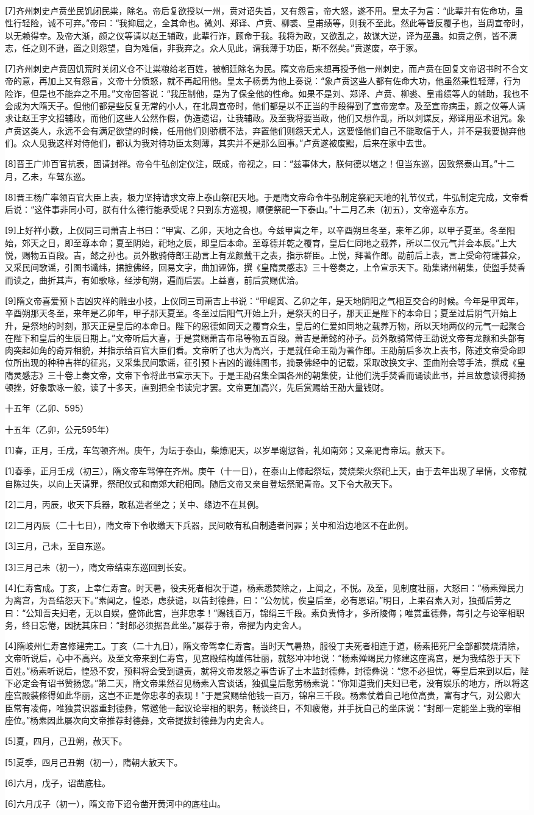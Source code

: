 [7]齐州刺史卢贲坐民饥闭民粜，除名。帝后复欲授以一州，贲对诏失旨，又有怨言，帝大怒，遂不用。皇太子为言：“此辈并有佐命功，虽性行轻险，诚不可弃。”帝曰：“我抑屈之，全其命也。微刘、郑译、卢贲、柳裘、皇甫绩等，则我不至此。然此等皆反覆子也，当周宣帝时，以无赖得幸。及帝大渐，颜之仪等请以赵王辅政，此辈行诈，顾命于我。我将为政，又欲乱之，故谋大逆，译为巫蛊。如贲之例，皆不满志，任之则不逊，置之则怨望，自为难信，非我弃之。众人见此，谓我薄于功臣，斯不然矣。”贲遂废，卒于家。

[7]齐州刺史卢贲因饥荒时关闭义仓不让粜粮给老百姓，被朝廷除名为民。隋文帝后来想再授予他一州刺史，而卢贲在回复文帝诏书时不合文帝的意，再加上又有怨言，文帝十分愤怒，就不再起用他。皇太子杨勇为他上奏说：“象卢贲这些人都有佐命大功，他虽然秉性轻薄，行为险诈，但是也不能弃之不用。”文帝回答说：“我压制他，是为了保全他的性命。如果不是刘、郑译、卢贲、柳裘、皇甫绩等人的辅助，我也不会成为大隋天子。但他们都是些反复无常的小人，在北周宣帝时，他们都是以不正当的手段得到了宣帝宠幸。及至宣帝病重，颜之仪等人请求让赵王宇文招辅政，而他们这些人公然作假，伪造遗诏，让我辅政。及至我将要当政，他们又想作乱，所以刘谋反，郑译用巫术诅咒。象卢贲这类人，永远不会有满足欲望的时候，任用他们则骄横不法，弃置他们则怨天尤人，这要怪他们自己不能取信于人，并不是我要抛弃他们。众人见我这样对侍他们，都认为我对待功臣太刻薄，其实并不是那么回事。”卢贲遂被废黜，后来在家中去世。

[8]晋王广帅百官抗表，固请封禅。帝令牛弘创定仪注，既成，帝视之，曰：“兹事体大，朕何德以堪之！但当东巡，因致祭泰山耳。”十二月，乙未，车驾东巡。

[8]晋王杨广率领百官大臣上表，极力坚持请求文帝上泰山祭祀天地。于是隋文帝命令牛弘制定祭祀天地的礼节仪式，牛弘制定完成，文帝看后说：“这件事非同小可，朕有什么德行能承受呢？只到东方巡视，顺便祭祀一下泰山。”十二月乙未（初五），文帝巡幸东方。

[9]上好祥小数，上仪同三司萧吉上书曰：“甲寅、乙卯，天地之合也。今兹甲寅之年，以辛酉朔旦冬至，来年乙卯，以甲子夏至。冬至阳始，郊天之日，即至尊本命；夏至阴始，祀地之辰，即皇后本命。至尊德并乾之覆育，皇后仁同地之载养，所以二仪元气并会本辰。”上大悦，赐物五百段。吉，懿之孙也。员外散骑侍郎王劭言上有龙颜戴干之表，指示群臣。上悦，拜著作郎。劭前后上表，言上受命符瑞甚众，又采民间歌谣，引图书谶纬，捃摭佛经，回易文字，曲加诬饰，撰《皇隋灵感志》三十卷奏之，上令宣示天下。劭集诸州朝集，使盥手焚香而读之，曲折其声，有如歌咏，经涉旬朔，遍而后罢。上益喜，前后赏赐优洽。

[9]隋文帝喜爱预卜吉凶灾祥的雕虫小技，上仪同三司萧吉上书说：“甲崐寅、乙卯之年，是天地阴阳之气相互交合的时候。今年是甲寅年，辛酉朔那天冬至，来年是乙卯年，甲子那天夏至。冬至过后阳气开始上升，是祭天的日子，那天正是陛下的本命日；夏至过后阴气开始上升，是祭地的时刻，那天正是皇后的本命日。陛下的恩德如同天之覆育众生，皇后的仁爱如同地之载养万物，所以天地两仪的元气一起聚合在陛下和皇后的生辰日期上。”文帝听后大喜，于是赏赐萧吉布帛等物五百段。萧吉是萧懿的孙子。员外散骑常侍王劭说文帝有龙颜和头部有肉突起如角的奇异相貌，并指示给百官大臣们看。文帝听了也大为高兴，于是就任命王劭为著作郎。王劭前后多次上表书，陈述文帝受命即位所出现的种种吉祥的征兆，又采集民间歌谣，征引预卜吉凶的谶纬图书，摘录佛经中的记载，采取改换文字、歪曲附会等手法，撰成《皇隋灵感志》三十卷上奏文帝，文帝下令将此书宣示天下。于是王劭召集全国各州的朝集使，让他们洗手焚香而诵读此书，并且故意读得抑扬顿挫，好象歌咏一般，读了十多天，直到把全书读完才罢。文帝更加高兴，先后赏赐给王劭大量钱财。

十五年（乙卯、595）

十五年（乙卯，公元595年）

[1]春，正月，壬戌，车驾顿齐州。庚午，为坛于泰山，柴燎祀天，以岁旱谢愆咎，礼如南郊；又亲祀青帝坛。赦天下。

[1]春季，正月壬戌（初三），隋文帝车驾停在齐州。庚午（十一日），在泰山上修起祭坛，焚烧柴火祭祀上天，由于去年出现了旱情，文帝就自陈过失，以向上天请罪，祭祀仪式和南郊大祀相同。随后文帝又亲自登坛祭祀青帝。又下令大赦天下。

[2]二月，丙辰，收天下兵器，敢私造者坐之；关中、缘边不在其例。

[2]二月丙辰（二十七日），隋文帝下令收缴天下兵器，民间敢有私自制造者问罪；关中和沿边地区不在此例。

[3]三月，己未，至自东巡。

[3]三月己未（初一），隋文帝结束东巡回到长安。

[4]仁寿宫成。丁亥，上幸仁寿宫。时天暑，役夫死者相次于道，杨素悉焚除之，上闻之，不悦。及至，见制度壮丽，大怒曰：“杨素殚民力为离宫，为吾结怨天下。”素闻之，惶恐，虑获谴，以告封德彝，曰：“公勿忧，俟皇后至，必有恩诏。”明日，上果召素入对，独孤后劳之曰：“公知吾夫妇老，无以自娱，盛饰此宫，岂非忠孝！”赐钱百万，锦绢三千段。素负贵恃才，多所陵侮；唯赏重德彝，每引之与论宰相职务，终日忘倦，因抚其床曰：“封郎必须据吾此坐。”屡荐于帝，帝擢为内史舍人。

[4]隋岐州仁寿宫修建完工。丁亥（二十九日），隋文帝驾幸仁寿宫。当时天气暑热，服役丁夫死者相连于道，杨素把死尸全部都焚烧清除，文帝听说后，心中不高兴。及至文帝来到仁寿宫，见宫殿结构雄伟壮丽，就怒冲冲地说：“杨素殚竭民力修建这座离宫，是为我结怨于天下百姓。”杨素听说后，惶恐不安，预料将会受到谴责，就将文帝发怒之事告诉了土木监封德彝，封德彝说：“您不必担忧，等皇后来到以后，陛下必定会有诏书赞扬您。”第二天，隋文帝果然召见杨素入宫谈话，独孤皇后慰劳杨素说：“你知道我们夫妇已老，没有娱乐的地方，所以将这座宫殿装修得如此华丽，这岂不正是你忠孝的表现！”于是赏赐给他钱一百万，锦帛三千段。杨素仗着自己地位高贵，富有才气，对公卿大臣常有凌侮，唯独赏识器重封德彝，常邀他一起议论宰相的职务，畅谈终日，不知疲倦，并手抚自己的坐床说：“封郎一定能坐上我的宰相座位。”杨素因此屡次向文帝推荐封德彝，文帝提拔封德彝为内史舍人。

[5]夏，四月，己丑朔，赦天下。

[5]夏季，四月己丑朔（初一），隋朝大赦天下。

[6]六月，戊子，诏凿底柱。

[6]六月戊子（初一），隋文帝下诏令凿开黄河中的底柱山。
